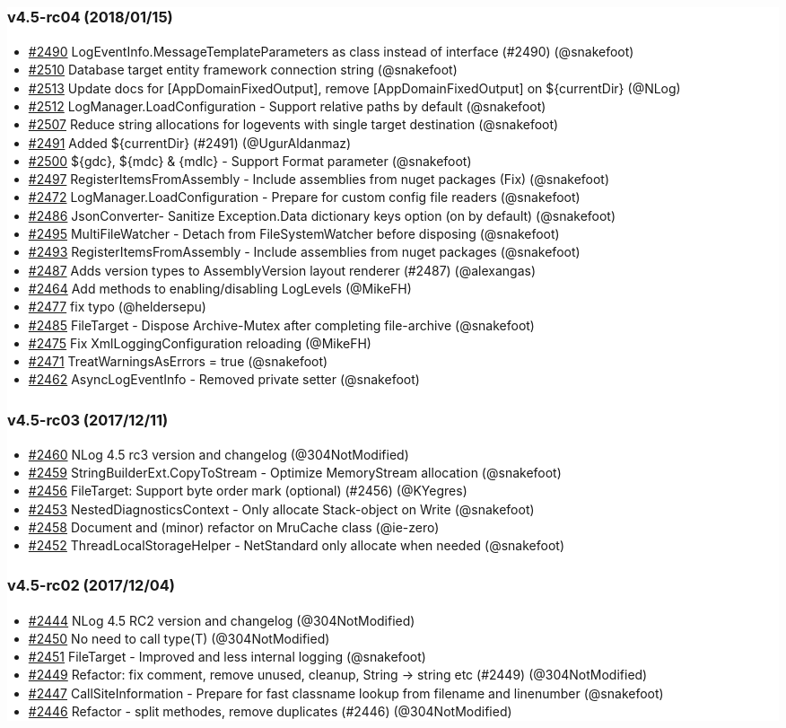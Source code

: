 ### v4.5-rc04 (2018/01/15)
- [#2490](https://github.com/nlog/nlog/pull/2490) LogEventInfo.MessageTemplateParameters as class instead of interface (#2490) (@snakefoot)
- [#2510](https://github.com/nlog/nlog/pull/2510) Database target entity framework connection string (@snakefoot)
- [#2513](https://github.com/nlog/nlog/pull/2513) Update docs for [AppDomainFixedOutput], remove [AppDomainFixedOutput] on ${currentDir} (@NLog)
- [#2512](https://github.com/nlog/nlog/pull/2512) LogManager.LoadConfiguration - Support relative paths by default (@snakefoot)
- [#2507](https://github.com/nlog/nlog/pull/2507) Reduce string allocations for logevents with single target destination (@snakefoot)
- [#2491](https://github.com/nlog/nlog/pull/2491) Added ${currentDir} (#2491) (@UgurAldanmaz)
- [#2500](https://github.com/nlog/nlog/pull/2500) ${gdc}, ${mdc} & {mdlc} - Support Format parameter (@snakefoot)
- [#2497](https://github.com/nlog/nlog/pull/2497) RegisterItemsFromAssembly - Include assemblies from nuget packages (Fix) (@snakefoot)
- [#2472](https://github.com/nlog/nlog/pull/2472) LogManager.LoadConfiguration - Prepare for custom config file readers (@snakefoot)
- [#2486](https://github.com/nlog/nlog/pull/2486) JsonConverter- Sanitize Exception.Data dictionary keys option (on by default) (@snakefoot)
- [#2495](https://github.com/nlog/nlog/pull/2495) MultiFileWatcher - Detach from FileSystemWatcher before disposing (@snakefoot)
- [#2493](https://github.com/nlog/nlog/pull/2493) RegisterItemsFromAssembly - Include assemblies from nuget packages (@snakefoot)
- [#2487](https://github.com/nlog/nlog/pull/2487) Adds version types to AssemblyVersion layout renderer  (#2487) (@alexangas)
- [#2464](https://github.com/nlog/nlog/pull/2464) Add methods to enabling/disabling LogLevels (@MikeFH)
- [#2477](https://github.com/nlog/nlog/pull/2477) fix typo (@heldersepu)
- [#2485](https://github.com/nlog/nlog/pull/2485) FileTarget - Dispose Archive-Mutex after completing file-archive (@snakefoot)
- [#2475](https://github.com/nlog/nlog/pull/2475) Fix XmlLoggingConfiguration reloading (@MikeFH)
- [#2471](https://github.com/nlog/nlog/pull/2471) TreatWarningsAsErrors = true (@snakefoot)
- [#2462](https://github.com/nlog/nlog/pull/2462) AsyncLogEventInfo - Removed private setter (@snakefoot)

### v4.5-rc03 (2017/12/11)
- [#2460](https://github.com/nlog/nlog/pull/2460) NLog 4.5 rc3 version and changelog (@304NotModified)
- [#2459](https://github.com/nlog/nlog/pull/2459) StringBuilderExt.CopyToStream - Optimize MemoryStream allocation (@snakefoot)
- [#2456](https://github.com/nlog/nlog/pull/2456) FileTarget: Support byte order mark (optional) (#2456) (@KYegres)
- [#2453](https://github.com/nlog/nlog/pull/2453) NestedDiagnosticsContext - Only allocate Stack-object on Write (@snakefoot)
- [#2458](https://github.com/nlog/nlog/pull/2458) Document and (minor) refactor on MruCache class (@ie-zero)
- [#2452](https://github.com/nlog/nlog/pull/2452) ThreadLocalStorageHelper - NetStandard only allocate when needed (@snakefoot)

### v4.5-rc02 (2017/12/04)
- [#2444](https://github.com/nlog/nlog/pull/2444) NLog 4.5 RC2 version and changelog (@304NotModified)
- [#2450](https://github.com/nlog/nlog/pull/2450) No need to call  type(T) (@304NotModified)
- [#2451](https://github.com/nlog/nlog/pull/2451) FileTarget - Improved and less internal logging (@snakefoot)
- [#2449](https://github.com/nlog/nlog/pull/2449) Refactor: fix comment, remove unused, cleanup, String -> string etc (#2449) (@304NotModified)
- [#2447](https://github.com/nlog/nlog/pull/2447) CallSiteInformation - Prepare for fast classname lookup from filename and linenumber (@snakefoot)
- [#2446](https://github.com/nlog/nlog/pull/2446) Refactor - split methodes, remove duplicates (#2446) (@304NotModified)